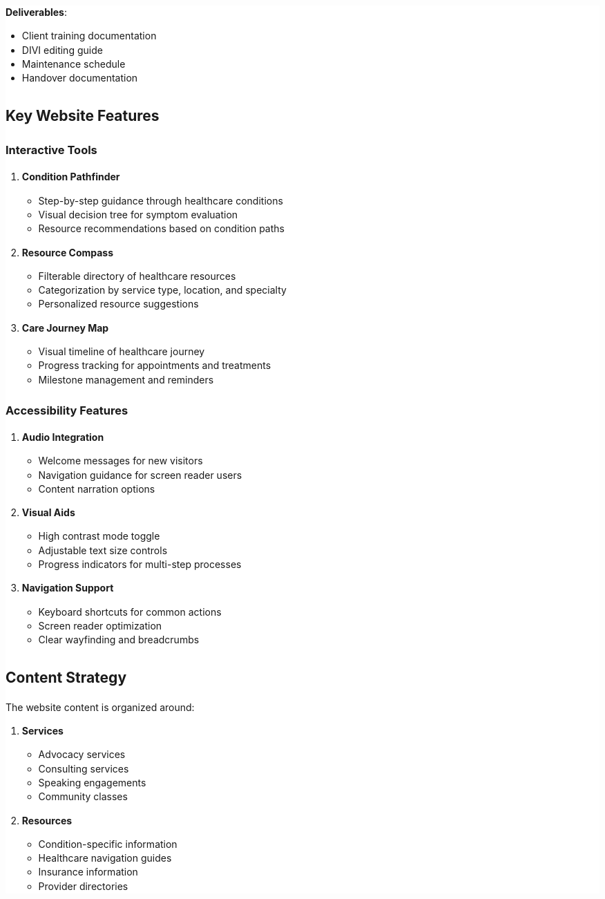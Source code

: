 **Deliverables**:
- Client training documentation
- DIVI editing guide
- Maintenance schedule
- Handover documentation

## Key Website Features

### Interactive Tools

1. **Condition Pathfinder**
   - Step-by-step guidance through healthcare conditions
   - Visual decision tree for symptom evaluation
   - Resource recommendations based on condition paths

2. **Resource Compass**
   - Filterable directory of healthcare resources
   - Categorization by service type, location, and specialty
   - Personalized resource suggestions

3. **Care Journey Map**
   - Visual timeline of healthcare journey
   - Progress tracking for appointments and treatments
   - Milestone management and reminders

### Accessibility Features

1. **Audio Integration**
   - Welcome messages for new visitors
   - Navigation guidance for screen reader users
   - Content narration options

2. **Visual Aids**
   - High contrast mode toggle
   - Adjustable text size controls
   - Progress indicators for multi-step processes

3. **Navigation Support**
   - Keyboard shortcuts for common actions
   - Screen reader optimization
   - Clear wayfinding and breadcrumbs

## Content Strategy

The website content is organized around:

1. **Services**
   - Advocacy services
   - Consulting services
   - Speaking engagements
   - Community classes

2. **Resources**
   - Condition-specific information
   - Healthcare navigation guides
   - Insurance information
   - Provider directories
